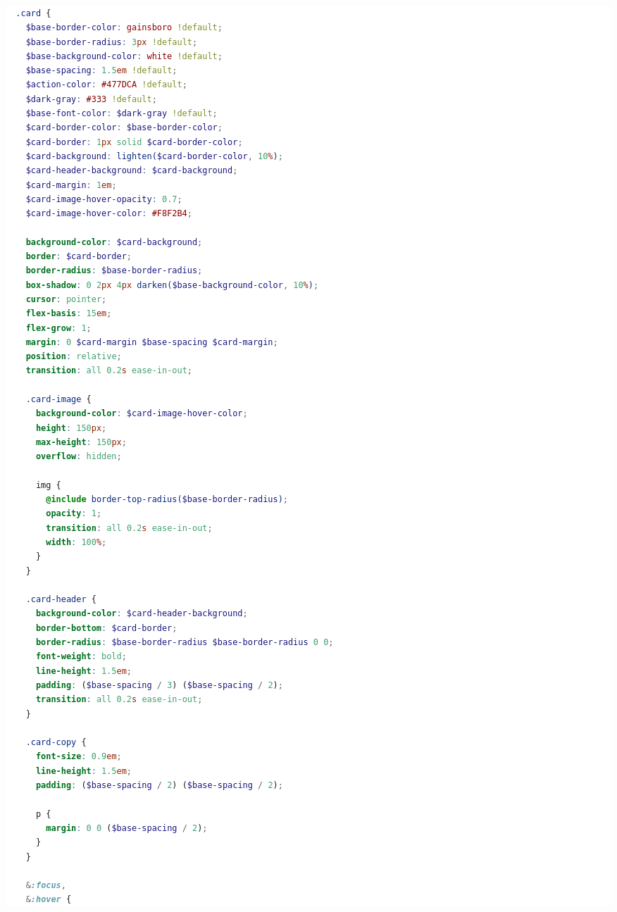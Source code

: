 ```scss
  .card {
    $base-border-color: gainsboro !default;
    $base-border-radius: 3px !default;
    $base-background-color: white !default;
    $base-spacing: 1.5em !default;
    $action-color: #477DCA !default;
    $dark-gray: #333 !default;
    $base-font-color: $dark-gray !default;
    $card-border-color: $base-border-color;
    $card-border: 1px solid $card-border-color;
    $card-background: lighten($card-border-color, 10%);
    $card-header-background: $card-background;
    $card-margin: 1em;
    $card-image-hover-opacity: 0.7;
    $card-image-hover-color: #F8F2B4;

    background-color: $card-background;
    border: $card-border;
    border-radius: $base-border-radius;
    box-shadow: 0 2px 4px darken($base-background-color, 10%);
    cursor: pointer;
    flex-basis: 15em;
    flex-grow: 1;
    margin: 0 $card-margin $base-spacing $card-margin;
    position: relative;
    transition: all 0.2s ease-in-out;

    .card-image {
      background-color: $card-image-hover-color;
      height: 150px;
      max-height: 150px;
      overflow: hidden;

      img {
        @include border-top-radius($base-border-radius);
        opacity: 1;
        transition: all 0.2s ease-in-out;
        width: 100%;
      }
    }

    .card-header {
      background-color: $card-header-background;
      border-bottom: $card-border;
      border-radius: $base-border-radius $base-border-radius 0 0;
      font-weight: bold;
      line-height: 1.5em;
      padding: ($base-spacing / 3) ($base-spacing / 2);
      transition: all 0.2s ease-in-out;
    }

    .card-copy {
      font-size: 0.9em;
      line-height: 1.5em;
      padding: ($base-spacing / 2) ($base-spacing / 2);

      p {
        margin: 0 0 ($base-spacing / 2);
      }
    }

    &:focus,
    &:hover {
```